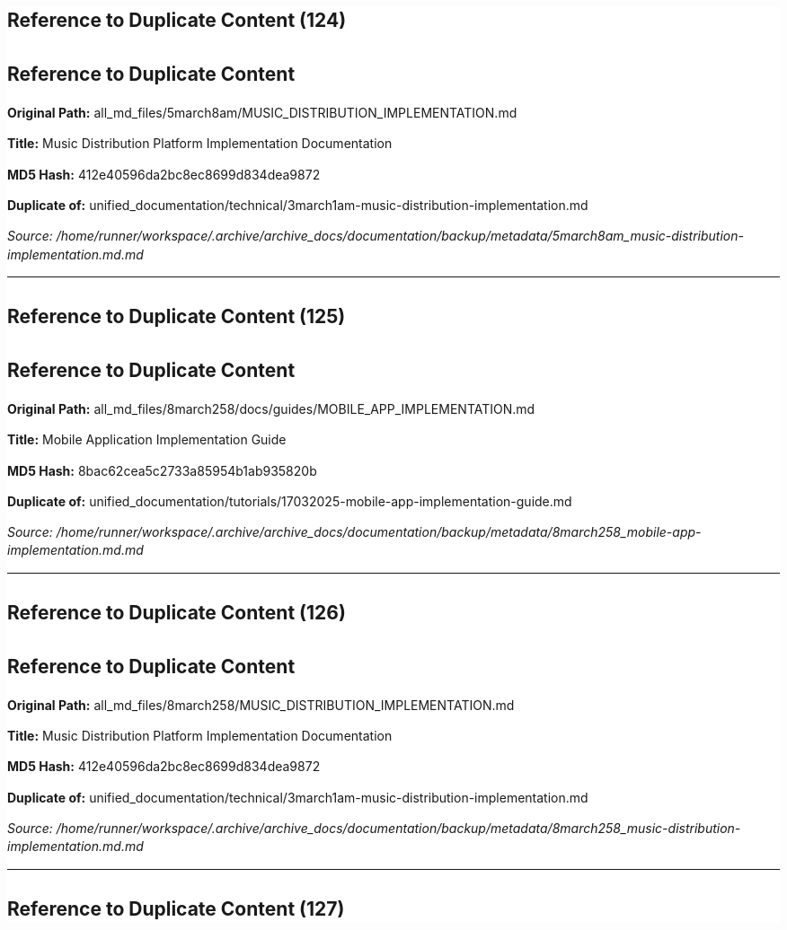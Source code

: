 ## Reference to Duplicate Content (124)

## Reference to Duplicate Content

**Original Path:** all_md_files/5march8am/MUSIC_DISTRIBUTION_IMPLEMENTATION.md

**Title:** Music Distribution Platform Implementation Documentation

**MD5 Hash:** 412e40596da2bc8ec8699d834dea9872

**Duplicate of:** unified_documentation/technical/3march1am-music-distribution-implementation.md


*Source: /home/runner/workspace/.archive/archive_docs/documentation/backup/metadata/5march8am_music-distribution-implementation.md.md*

---

## Reference to Duplicate Content (125)

## Reference to Duplicate Content

**Original Path:** all_md_files/8march258/docs/guides/MOBILE_APP_IMPLEMENTATION.md

**Title:** Mobile Application Implementation Guide

**MD5 Hash:** 8bac62cea5c2733a85954b1ab935820b

**Duplicate of:** unified_documentation/tutorials/17032025-mobile-app-implementation-guide.md


*Source: /home/runner/workspace/.archive/archive_docs/documentation/backup/metadata/8march258_mobile-app-implementation.md.md*

---

## Reference to Duplicate Content (126)

## Reference to Duplicate Content

**Original Path:** all_md_files/8march258/MUSIC_DISTRIBUTION_IMPLEMENTATION.md

**Title:** Music Distribution Platform Implementation Documentation

**MD5 Hash:** 412e40596da2bc8ec8699d834dea9872

**Duplicate of:** unified_documentation/technical/3march1am-music-distribution-implementation.md


*Source: /home/runner/workspace/.archive/archive_docs/documentation/backup/metadata/8march258_music-distribution-implementation.md.md*

---

## Reference to Duplicate Content (127)
